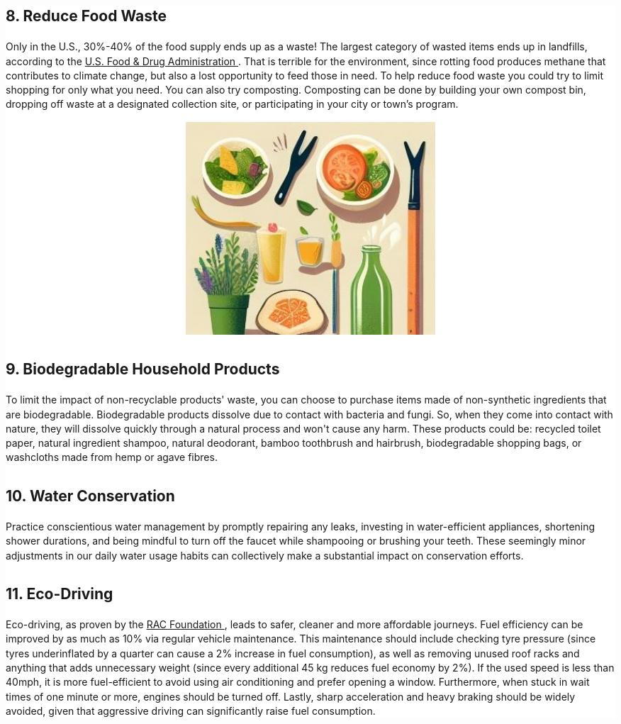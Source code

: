 ## 8. Reduce Food Waste

Only in the U.S., 30%-40% of the food supply ends up as a waste! The largest category of wasted items ends up in landfills, according to the <a href="https://www.fda.gov/food/consumers/food-loss-and-waste"> U.S. Food & Drug Administration </a>. That is terrible for the environment, since rotting food produces methane that contributes to climate change, but also a lost opportunity to feed those in need. To help reduce food waste you could try to limit shopping for only what you need. You can also try composting. Composting can be done by building your own compost bin, dropping off waste at a designated collection site, or participating in your city or town’s program.

<p align="center">
  <img width="500" height="300" src="media/food.jpg" alt="">
</p>

## 9. Biodegradable Household Products

To limit the impact of non-recyclable products' waste, you can choose to purchase items made of non-synthetic ingredients that are biodegradable. Biodegradable products dissolve due to contact with bacteria and fungi. So, when they come into contact with nature, they will dissolve quickly through a natural process and won't cause any harm. These products could be: recycled toilet paper, natural ingredient shampoo, natural deodorant, bamboo toothbrush and hairbrush, biodegradable shopping bags, or washcloths made from hemp or agave fibres.

## 10. Water Conservation

Practice conscientious water management by promptly repairing any leaks, investing in water-efficient appliances, shortening shower durations, and being mindful to turn off the faucet while shampooing or brushing your teeth. These seemingly minor adjustments in our daily water usage habits can collectively make a substantial impact on conservation efforts.

## 11. Eco-Driving

Eco-driving, as proven by the <a href="https://www.racfoundation.org/"> RAC Foundation </a>, leads to safer, cleaner and more affordable journeys. Fuel efficiency can be improved by as much as 10% via regular vehicle maintenance. This maintenance should include checking tyre pressure (since tyres underinflated by a quarter can cause a 2% increase in fuel consumption), as well as removing unused roof racks and anything that adds unnecessary weight (since every additional 45 kg reduces fuel economy by 2%). If the used speed is less than 40mph, it is more fuel-efficient to avoid using air conditioning and prefer opening a window. Furthermore, when stuck in wait times of one minute or more, engines should be turned off. Lastly, sharp acceleration and heavy braking should be widely avoided, given that aggressive driving can significantly raise fuel consumption.

